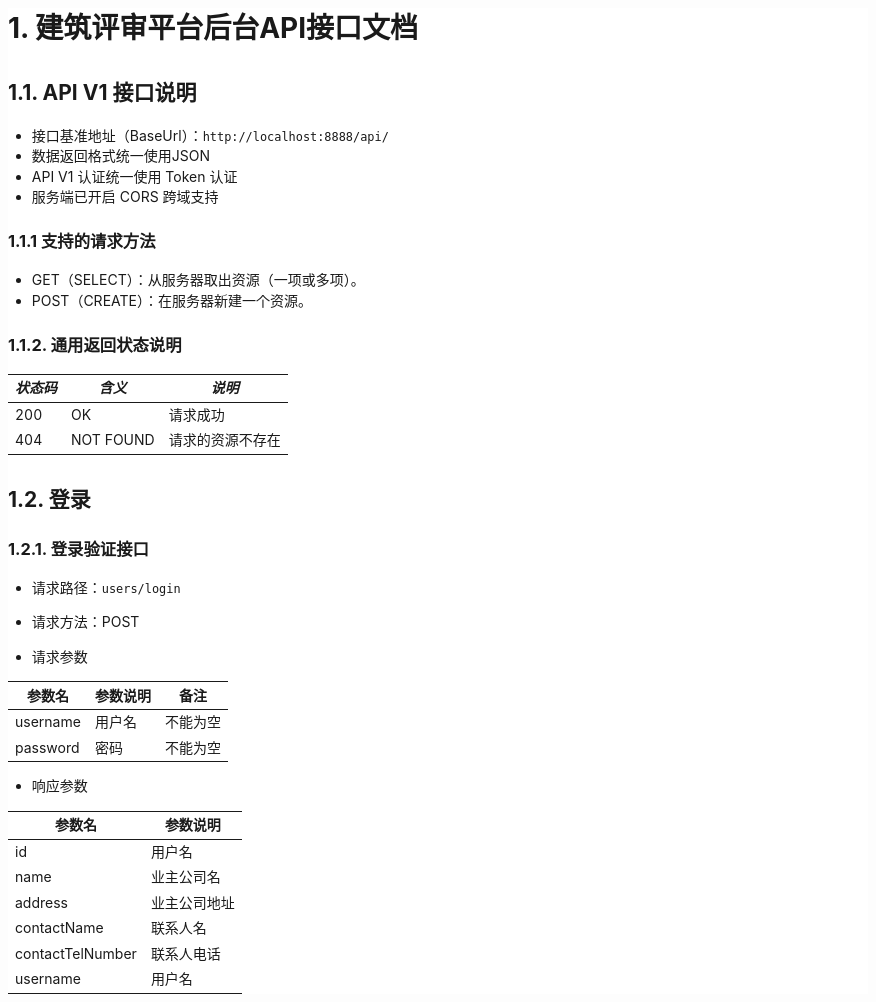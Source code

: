 # 1. 建筑评审平台后台API接口文档

## 1.1. API V1 接口说明

- 接口基准地址（BaseUrl）：`http://localhost:8888/api/`
- 数据返回格式统一使用JSON
- API V1 认证统一使用 Token 认证
- 服务端已开启 CORS 跨域支持

### 1.1.1 支持的请求方法

- GET（SELECT）：从服务器取出资源（一项或多项）。
- POST（CREATE）：在服务器新建一个资源。

### 1.1.2. 通用返回状态说明

| *状态码* | *含义*                | *说明*                               |
| -------- | --------------------- | ------------------------------------ |
| 200      | OK                    | 请求成功                             |
| 404      | NOT FOUND             | 请求的资源不存在                     |

## 1.2. 登录

### 1.2.1. 登录验证接口

- 请求路径：`users/login`

- 请求方法：POST

- 请求参数

| 参数名   | 参数说明 | 备注     |
| -------- | -------- | -------- |
| username | 用户名   | 不能为空 |
| password | 密码     | 不能为空 |

- 响应参数

| 参数名           | 参数说明     |
| ---------------- | ------------ |
| id               | 用户名       |
| name             | 业主公司名   |
| address          | 业主公司地址 |
| contactName      | 联系人名     |
| contactTelNumber | 联系人电话   |
| username         | 用户名       |
